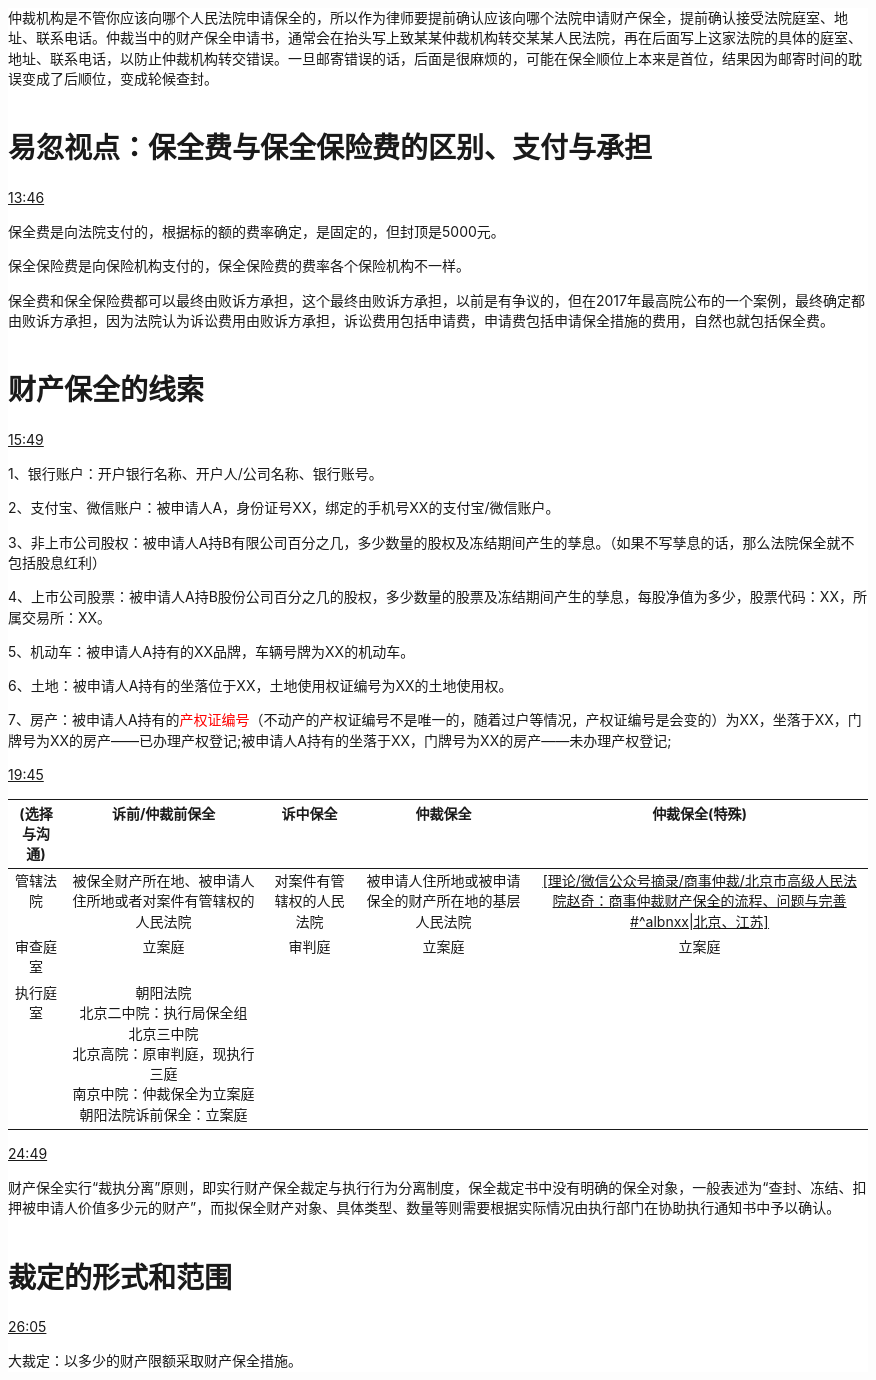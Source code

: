 仲裁机构是不管你应该向哪个人民法院申请保全的，所以作为律师要提前确认应该向哪个法院申请财产保全，提前确认接受法院庭室、地址、联系电话。仲裁当中的财产保全申请书，通常会在抬头写上致某某仲裁机构转交某某人民法院，再在后面写上这家法院的具体的庭室、地址、联系电话，以防止仲裁机构转交错误。一旦邮寄错误的话，后面是很麻烦的，可能在保全顺位上本来是首位，结果因为邮寄时间的耽误变成了后顺位，变成轮候查封。
# 易忽视点：保全费与保全保险费的区别、支付与承担
[13:46](https://www.bilibili.com/video/BV1tG4y1B7jc?p=2&vd_source=74872e41274c3d29495fcb0f1ba131bd#t=826.051435) 

保全费是向法院支付的，根据标的额的费率确定，是固定的，但封顶是5000元。

保全保险费是向保险机构支付的，保全保险费的费率各个保险机构不一样。

保全费和保全保险费都可以最终由败诉方承担，这个最终由败诉方承担，以前是有争议的，但在2017年最高院公布的一个案例，最终确定都由败诉方承担，因为法院认为诉讼费用由败诉方承担，诉讼费用包括申请费，申请费包括申请保全措施的费用，自然也就包括保全费。
# 财产保全的线索

[15:49](https://www.bilibili.com/video/BV1tG4y1B7jc?p=2&vd_source=74872e41274c3d29495fcb0f1ba131bd#t=949.867494) 

1、银行账户：开户银行名称、开户人/公司名称、银行账号。

2、支付宝、微信账户：被申请人A，身份证号XX，绑定的手机号XX的支付宝/微信账户。

3、非上市公司股权：被申请人A持B有限公司百分之几，多少数量的股权及冻结期间产生的孳息。（如果不写孳息的话，那么法院保全就不包括股息红利）

4、上市公司股票：被申请人A持B股份公司百分之几的股权，多少数量的股票及冻结期间产生的孳息，每股净值为多少，股票代码：XX，所属交易所：XX。

5、机动车：被申请人A持有的XX品牌，车辆号牌为XX的机动车。

6、土地：被申请人A持有的坐落位于XX，土地使用权证编号为XX的土地使用权。

7、房产：被申请人A持有的<font color="#ff0000">产权证编号</font>（不动产的产权证编号不是唯一的，随着过户等情况，产权证编号是会变的）为XX，坐落于XX，门牌号为XX的房产——已办理产权登记;被申请人A持有的坐落于XX，门牌号为XX的房产——未办理产权登记;

[19:45](https://www.bilibili.com/video/BV1tG4y1B7jc?p=2&vd_source=74872e41274c3d29495fcb0f1ba131bd#t=1185.237583)

|(选择与沟通)|诉前/仲裁前保全|诉中保全|仲裁保全|仲裁保全(特殊)|
|:---:|:---:|:---:|:---:|:---:|
|管辖法院|被保全财产所在地、被申请人住所地或者对案件有管辖权的人民法院|对案件有管辖权的人民法院|被申请人住所地或被申请保全的财产所在地的基层人民法院|[[理论/微信公众号摘录/商事仲裁/北京市高级人民法院赵奇：商事仲裁财产保全的流程、问题与完善#^albnxx\|北京、江苏]]([[理论/微信公众号摘录/商事仲裁/北京市高级人民法院赵奇：商事仲裁财产保全的流程、问题与完善#^pdlz7u\|中院]])|
|审查庭室|立案庭|审判庭|立案庭|立案庭|
|执行庭室|朝阳法院<br>北京二中院：执行局保全组<br>北京三中院<br>北京高院：原审判庭，现执行三庭<br>南京中院：仲裁保全为立案庭<br>朝阳法院诉前保全：立案庭||||

[24:49](https://www.bilibili.com/video/BV1tG4y1B7jc?p=2&vd_source=74872e41274c3d29495fcb0f1ba131bd#t=1489.63243) 

财产保全实行“裁执分离”原则，即实行财产保全裁定与执行行为分离制度，保全裁定书中没有明确的保全对象，一般表述为“查封、冻结、扣押被申请人价值多少元的财产”，而拟保全财产对象、具体类型、数量等则需要根据实际情况由执行部门在协助执行通知书中予以确认。
# 裁定的形式和范围
[26:05](https://www.bilibili.com/video/BV1tG4y1B7jc?p=2&vd_source=74872e41274c3d29495fcb0f1ba131bd#t=1565.598334) 

大裁定：以多少的财产限额采取财产保全措施。
